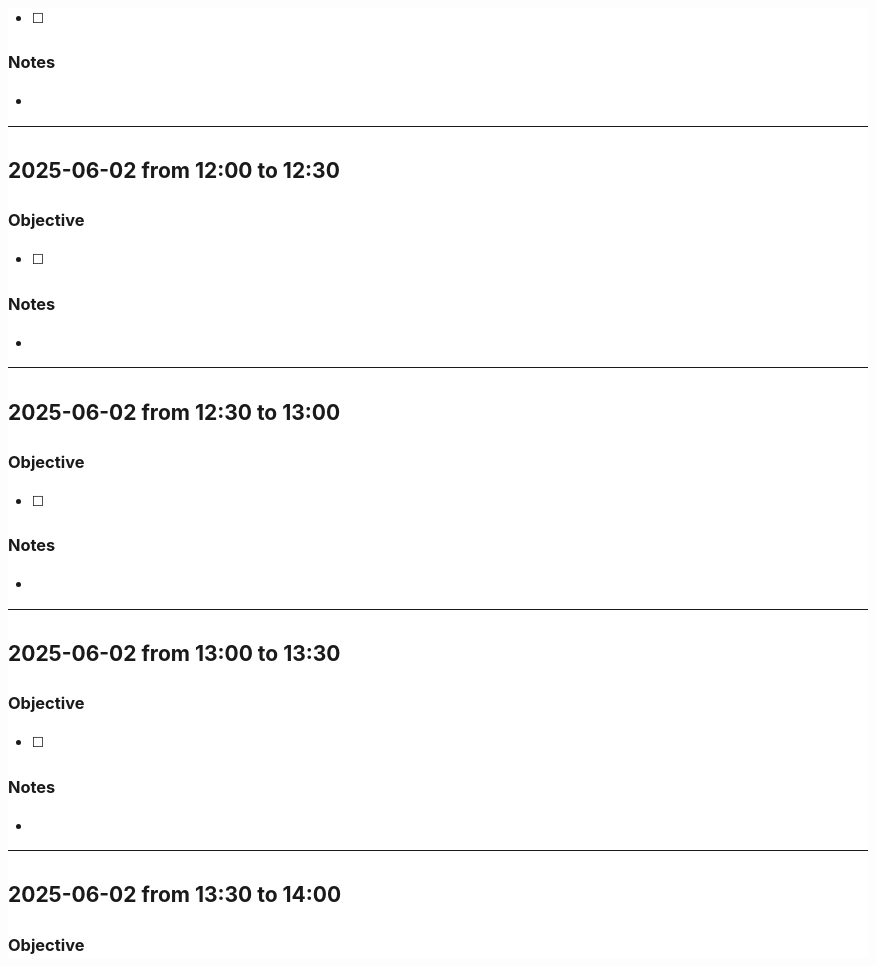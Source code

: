 - [ ]

### Notes

- 
  

---  

## 2025-06-02 from 12:00 to 12:30  

### Objective

- [ ]

### Notes

- 
  

---  

## 2025-06-02 from 12:30 to 13:00  


### Objective

- [ ]

### Notes

- 
  

---  

## 2025-06-02 from 13:00 to 13:30  

### Objective

- [ ]

### Notes

- 
  

---  

## 2025-06-02 from 13:30 to 14:00  

### Objective

